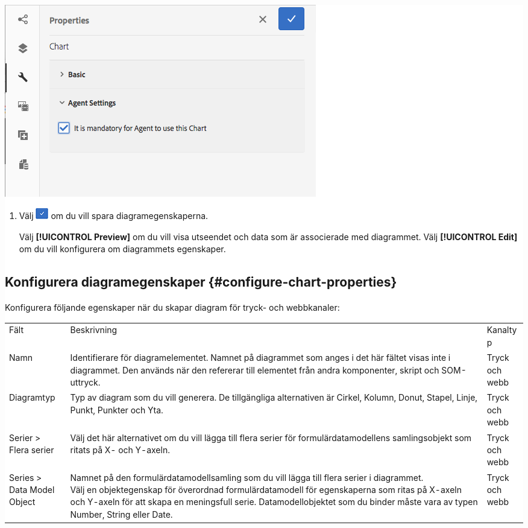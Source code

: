    ![chart_agentproperties](assets/chart_agentproperties.png)

1. Välj ![made_icon](assets/done_icon.png) om du vill spara diagramegenskaperna.

   Välj **[!UICONTROL Preview]** om du vill visa utseendet och data som är associerade med diagrammet. Välj **[!UICONTROL Edit]** om du vill konfigurera om diagrammets egenskaper.

## Konfigurera diagramegenskaper {#configure-chart-properties}

Konfigurera följande egenskaper när du skapar diagram för tryck- och webbkanaler:

<table>
 <tbody>
  <tr>
   <td>Fält</td>
   <td>Beskrivning</td>
   <td>Kanaltyp</td>
  </tr>
  <tr>
   <td>Namn</td>
   <td>Identifierare för diagramelementet. Namnet på diagrammet som anges i det här fältet visas inte i diagrammet. Den används när den refererar till elementet från andra komponenter, skript och SOM-uttryck.</td>
   <td>Tryck och webb</td>
  </tr>
  <tr>
   <td>Diagramtyp</td>
   <td>Typ av diagram som du vill generera. De tillgängliga alternativen är Cirkel, Kolumn, Donut, Stapel, Linje, Punkt, Punkter och Yta.</td>
   <td>Tryck och webb</td>
  </tr>
  <tr>
   <td>Serier &gt; Flera serier</td>
   <td>Välj det här alternativet om du vill lägga till flera serier för formulärdatamodellens samlingsobjekt som ritats på X- och Y-axeln.</td>
   <td>Tryck och webb</td>
  </tr>
  <tr>
   <td>Series &gt; Data Model Object</td>
   <td>Namnet på den formulärdatamodellsamling som du vill lägga till flera serier i diagrammet.<br /> Välj en objektegenskap för överordnad formulärdatamodell för egenskaperna som ritas på X-axeln och Y-axeln för att skapa en meningsfull serie. Datamodellobjektet som du binder måste vara av typen Number, String eller Date.</td>
   <td>Tryck och webb</td>
  </tr>